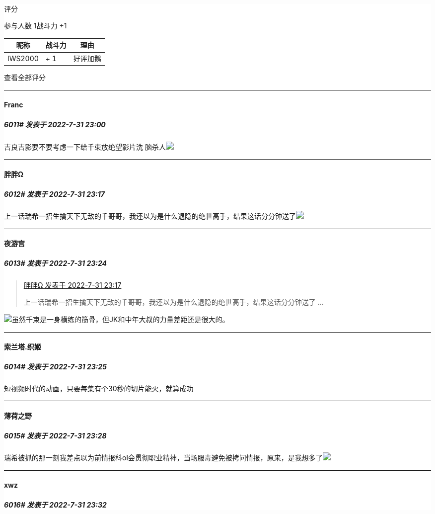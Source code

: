评分

 参与人数 1战斗力 +1

|昵称|战斗力|理由|
|----|---|---|
| IWS2000| + 1|好评加鹅|

查看全部评分

*****

####  Franc  
##### 6011#       发表于 2022-7-31 23:00

吉良吉影要不要考虑一下给千束放绝望影片洗 脑杀人<img src="https://static.saraba1st.com/image/smiley/face2017/037.png" referrerpolicy="no-referrer">

*****

####  胖胖Ω  
##### 6012#       发表于 2022-7-31 23:17

上一话瑞希一招生擒天下无敌的千哥哥，我还以为是什么退隐的绝世高手，结果这话分分钟送了<img src="https://static.saraba1st.com/image/smiley/face2017/172.png" referrerpolicy="no-referrer">

*****

####  夜游宫  
##### 6013#       发表于 2022-7-31 23:24

<blockquote><a href="httphttps://bbs.saraba1st.com/2b/forum.php?mod=redirect&amp;goto=findpost&amp;pid=56886456&amp;ptid=2045127" target="_blank">胖胖Ω 发表于 2022-7-31 23:17</a>

上一话瑞希一招生擒天下无敌的千哥哥，我还以为是什么退隐的绝世高手，结果这话分分钟送了 ...</blockquote>
<img src="https://static.saraba1st.com/image/smiley/face2017/067.png" referrerpolicy="no-referrer">虽然千束是一身横练的筋骨，但JK和中年大叔的力量差距还是很大的。

*****

####  索兰塔.织姬  
##### 6014#       发表于 2022-7-31 23:25

短视频时代的动画，只要每集有个30秒的切片能火，就算成功

*****

####  薄荷之野  
##### 6015#       发表于 2022-7-31 23:28

瑞希被抓的那一刻我差点以为前情报科ol会贯彻职业精神，当场服毒避免被拷问情报，原来，是我想多了<img src="https://static.saraba1st.com/image/smiley/face2017/068.png" referrerpolicy="no-referrer">

*****

####  xwz  
##### 6016#       发表于 2022-7-31 23:32
